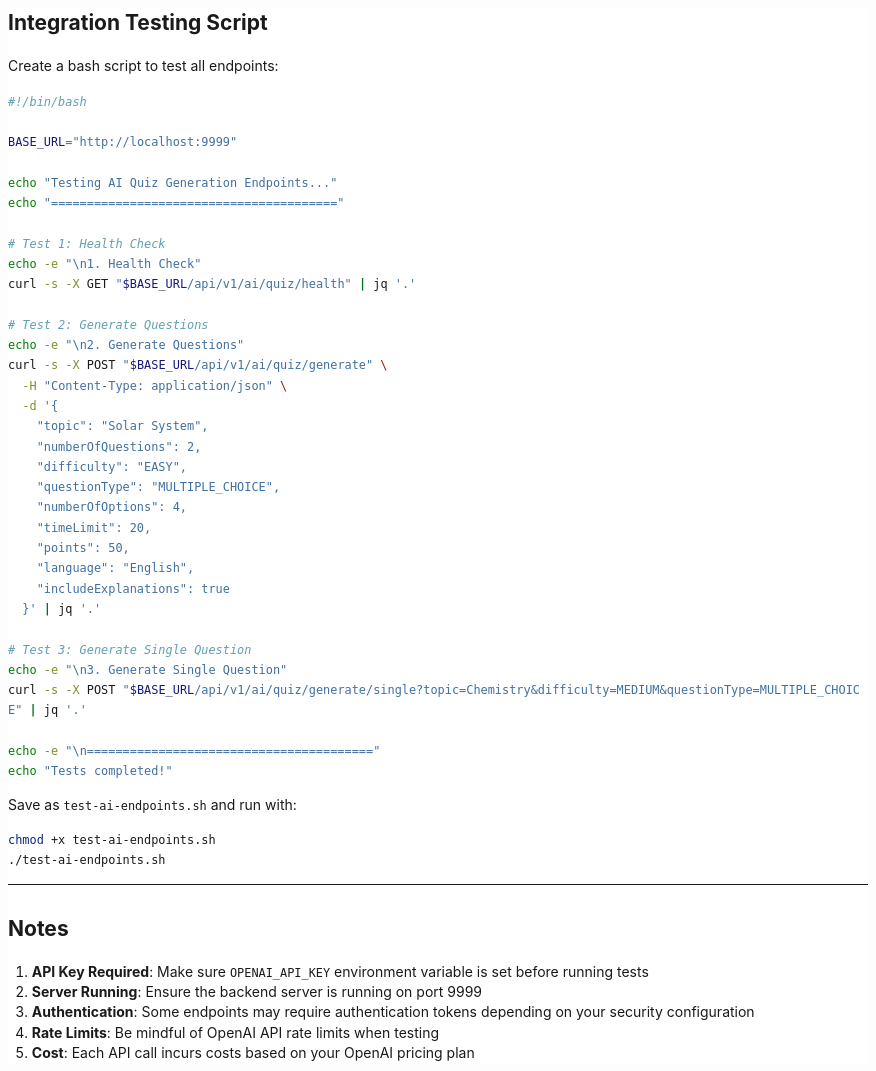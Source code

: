 
## Integration Testing Script

Create a bash script to test all endpoints:

```bash
#!/bin/bash

BASE_URL="http://localhost:9999"

echo "Testing AI Quiz Generation Endpoints..."
echo "========================================"

# Test 1: Health Check
echo -e "\n1. Health Check"
curl -s -X GET "$BASE_URL/api/v1/ai/quiz/health" | jq '.'

# Test 2: Generate Questions
echo -e "\n2. Generate Questions"
curl -s -X POST "$BASE_URL/api/v1/ai/quiz/generate" \
  -H "Content-Type: application/json" \
  -d '{
    "topic": "Solar System",
    "numberOfQuestions": 2,
    "difficulty": "EASY",
    "questionType": "MULTIPLE_CHOICE",
    "numberOfOptions": 4,
    "timeLimit": 20,
    "points": 50,
    "language": "English",
    "includeExplanations": true
  }' | jq '.'

# Test 3: Generate Single Question
echo -e "\n3. Generate Single Question"
curl -s -X POST "$BASE_URL/api/v1/ai/quiz/generate/single?topic=Chemistry&difficulty=MEDIUM&questionType=MULTIPLE_CHOICE" | jq '.'

echo -e "\n========================================"
echo "Tests completed!"
```

Save as `test-ai-endpoints.sh` and run with:
```bash
chmod +x test-ai-endpoints.sh
./test-ai-endpoints.sh
```

---

## Notes

1. **API Key Required**: Make sure `OPENAI_API_KEY` environment variable is set before running tests
2. **Server Running**: Ensure the backend server is running on port 9999
3. **Authentication**: Some endpoints may require authentication tokens depending on your security configuration
4. **Rate Limits**: Be mindful of OpenAI API rate limits when testing
5. **Cost**: Each API call incurs costs based on your OpenAI pricing plan

